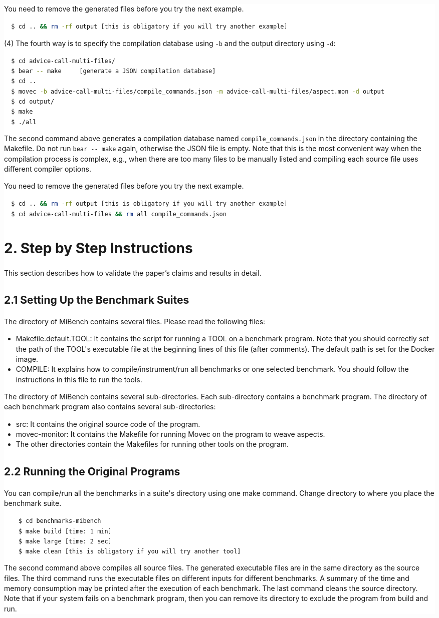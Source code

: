 You need to remove the generated files before you try the next example.
```Bash
  $ cd .. && rm -rf output [this is obligatory if you will try another example]
```

(4) The fourth way is to specify the compilation database using `-b` and the output directory using `-d`:
```Bash
  $ cd advice-call-multi-files/
  $ bear -- make     [generate a JSON compilation database]
  $ cd ..
  $ movec -b advice-call-multi-files/compile_commands.json -m advice-call-multi-files/aspect.mon -d output
  $ cd output/
  $ make
  $ ./all
```
The second command above generates a compilation database named `compile_commands.json` in the directory containing the Makefile. Do not run `bear -- make` again, otherwise the JSON file is empty. Note that this is the most convenient way when the compilation process is complex, e.g., when there are too many files to be manually listed and compiling each source file uses different compiler options.

You need to remove the generated files before you try the next example.
```Bash
  $ cd .. && rm -rf output [this is obligatory if you will try another example]
  $ cd advice-call-multi-files && rm all compile_commands.json
```

# 2. Step by Step Instructions

This section describes how to validate the paper’s claims and results in detail.

## 2.1 Setting Up the Benchmark Suites

The directory of MiBench contains several files. Please read the following files:

* Makefile.default.TOOL: It contains the script for running a TOOL on a benchmark program. Note that you should correctly set the path of the TOOL's executable file at the beginning lines of this file (after comments). The default path is set for the Docker image.
* COMPILE: It explains how to compile/instrument/run all benchmarks or one selected benchmark. You should follow the instructions in this file to run the tools.

The directory of MiBench contains several sub-directories. Each sub-directory contains a benchmark program. The directory of each benchmark program also contains several sub-directories:

* src: It contains the original source code of the program.
* movec-monitor: It contains the Makefile for running Movec on the program to weave aspects.
* The other directories contain the Makefiles for running other tools on the program.

## 2.2 Running the Original Programs

You can compile/run all the benchmarks in a suite's directory using one make command. Change directory to where you place the benchmark suite.
```Bash
    $ cd benchmarks-mibench
    $ make build [time: 1 min]
    $ make large [time: 2 sec]
    $ make clean [this is obligatory if you will try another tool]
```
The second command above compiles all source files. The generated executable files are in the same directory as the source files. The third command runs the executable files on different inputs for different benchmarks. A summary of the time and memory consumption may be printed after the execution of each benchmark. The last command cleans the source directory.
Note that if your system fails on a benchmark program, then you can remove its directory to exclude the program from build and run.
